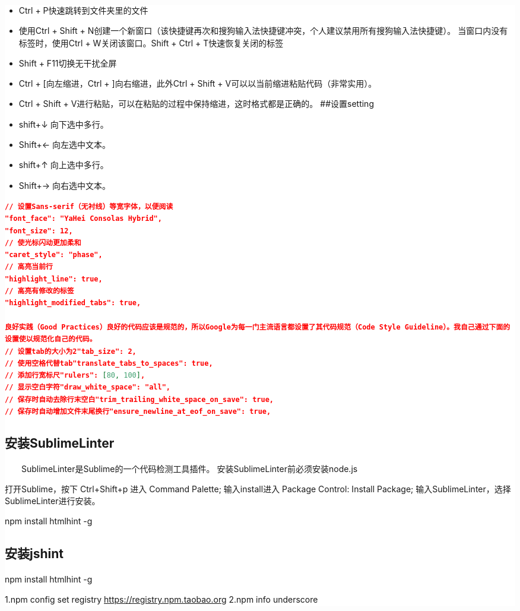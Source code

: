 - Ctrl + P快速跳转到文件夹里的文件

- 使用Ctrl + Shift + N创建一个新窗口（该快捷键再次和搜狗输入法快捷键冲突，个人建议禁用所有搜狗输入法快捷键）。
当窗口内没有标签时，使用Ctrl + W关闭该窗口。Shift + Ctrl + T快速恢复关闭的标签

- Shift + F11切换无干扰全屏

- Ctrl + [向左缩进，Ctrl + ]向右缩进，此外Ctrl + Shift + V可以以当前缩进粘贴代码（非常实用）。
- Ctrl + Shift + V进行粘贴，可以在粘贴的过程中保持缩进，这时格式都是正确的。
##设置setting

- shift+↓ 向下选中多行。

- Shift+← 向左选中文本。
- shift+↑ 向上选中多行。


- Shift+→ 向右选中文本。
```JSON
// 设置Sans-serif（无衬线）等宽字体，以便阅读
"font_face": "YaHei Consolas Hybrid", 
"font_size": 12, 
// 使光标闪动更加柔和
"caret_style": "phase", 
// 高亮当前行
"highlight_line": true, 
// 高亮有修改的标签
"highlight_modified_tabs": true,

良好实践（Good Practices）良好的代码应该是规范的，所以Google为每一门主流语言都设置了其代码规范（Code Style Guideline）。我自己通过下面的设置使以规范化自己的代码。
// 设置tab的大小为2"tab_size": 2,
// 使用空格代替tab"translate_tabs_to_spaces": true,
// 添加行宽标尺"rulers": [80, 100],
// 显示空白字符"draw_white_space": "all",
// 保存时自动去除行末空白"trim_trailing_white_space_on_save": true,
// 保存时自动增加文件末尾换行"ensure_newline_at_eof_on_save": true,

```

## 安装SublimeLinter

  SublimeLinter是Sublime的一个代码检测工具插件。
安装SublimeLinter前必须安装node.js

打开Sublime，按下 Ctrl+Shift+p 进入 Command Palette;
输入install进入 Package Control: Install Package;
输入SublimeLinter，选择SublimeLinter进行安装。

npm install htmlhint -g

## 安装jshint

npm install htmlhint -g

1.npm config set registry https://registry.npm.taobao.org 
2.npm info underscore 








